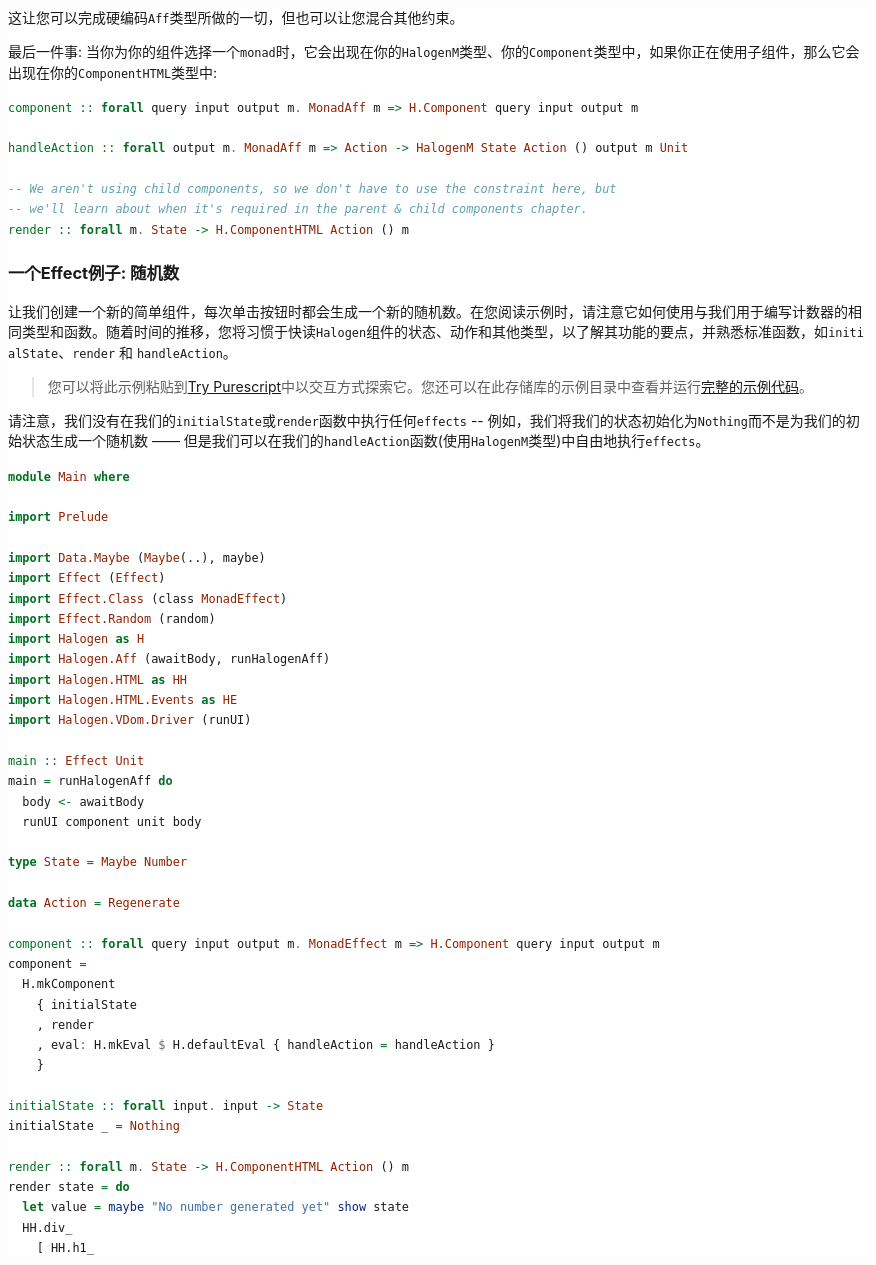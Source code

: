 这让您可以完成硬编码`Aff`类型所做的一切，但也可以让您混合其他约束。

最后一件事: 当你为你的组件选择一个`monad`时，它会出现在你的`HalogenM`类型、你的`Component`类型中，如果你正在使用子组件，那么它会出现在你的`ComponentHTML`类型中:

```purescript
component :: forall query input output m. MonadAff m => H.Component query input output m

handleAction :: forall output m. MonadAff m => Action -> HalogenM State Action () output m Unit

-- We aren't using child components, so we don't have to use the constraint here, but
-- we'll learn about when it's required in the parent & child components chapter.
render :: forall m. State -> H.ComponentHTML Action () m
```

### 一个Effect例子: 随机数

让我们创建一个新的简单组件，每次单击按钮时都会生成一个新的随机数。在您阅读示例时，请注意它如何使用与我们用于编写计数器的相同类型和函数。随着时间的推移，您将习惯于快读`Halogen`组件的状态、动作和其他类型，以了解其功能的要点，并熟悉标准函数，如`initialState`、`render` 和 `handleAction`。

> 您可以将此示例粘贴到[Try Purescript](https://try.purescript.org/)中以交互方式探索它。您还可以在此存储库的示例目录中查看并运行[完整的示例代码](https://github.com/purescript-halogen/purescript-halogen/tree/master/examples/effects-effect-random)。


请注意，我们没有在我们的`initialState`或`render`函数中执行任何`effects` -- 例如，我们将我们的状态初始化为`Nothing`而不是为我们的初始状态生成一个随机数 —— 但是我们可以在我们的`handleAction`函数(使用`HalogenM`类型)中自由地执行`effects`。

```purescript
module Main where

import Prelude

import Data.Maybe (Maybe(..), maybe)
import Effect (Effect)
import Effect.Class (class MonadEffect)
import Effect.Random (random)
import Halogen as H
import Halogen.Aff (awaitBody, runHalogenAff)
import Halogen.HTML as HH
import Halogen.HTML.Events as HE
import Halogen.VDom.Driver (runUI)

main :: Effect Unit
main = runHalogenAff do
  body <- awaitBody
  runUI component unit body

type State = Maybe Number

data Action = Regenerate

component :: forall query input output m. MonadEffect m => H.Component query input output m
component =
  H.mkComponent
    { initialState
    , render
    , eval: H.mkEval $ H.defaultEval { handleAction = handleAction }
    }

initialState :: forall input. input -> State
initialState _ = Nothing

render :: forall m. State -> H.ComponentHTML Action () m
render state = do
  let value = maybe "No number generated yet" show state
  HH.div_
    [ HH.h1_
```